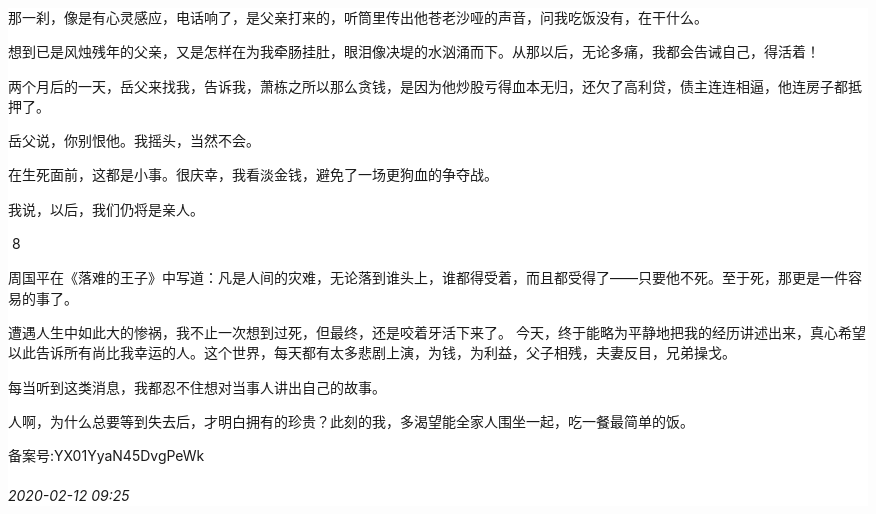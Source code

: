 
那一刹，像是有心灵感应，电话响了，是父亲打来的，听筒里传出他苍老沙哑的声音，问我吃饭没有，在干什么。


想到已是风烛残年的父亲，又是怎样在为我牵肠挂肚，眼泪像决堤的水汹涌而下。从那以后，无论多痛，我都会告诫自己，得活着！


两个月后的一天，岳父来找我，告诉我，萧栋之所以那么贪钱，是因为他炒股亏得血本无归，还欠了高利贷，债主连连相逼，他连房子都抵押了。 


岳父说，你别恨他。我摇头，当然不会。 


在生死面前，这都是小事。很庆幸，我看淡金钱，避免了一场更狗血的争夺战。


我说，以后，我们仍将是亲人。


 8


周国平在《落难的王子》中写道：凡是人间的灾难，无论落到谁头上，谁都得受着，而且都受得了——只要他不死。至于死，那更是一件容易的事了。 


遭遇人生中如此大的惨祸，我不止一次想到过死，但最终，还是咬着牙活下来了。 今天，终于能略为平静地把我的经历讲述出来，真心希望以此告诉所有尚比我幸运的人。这个世界，每天都有太多悲剧上演，为钱，为利益，父子相残，夫妻反目，兄弟操戈。


每当听到这类消息，我都忍不住想对当事人讲出自己的故事。 


人啊，为什么总要等到失去后，才明白拥有的珍贵？此刻的我，多渴望能全家人围坐一起，吃一餐最简单的饭。


备案号:YX01YyaN45DvgPeWk


###### 2020-02-12 09:25
